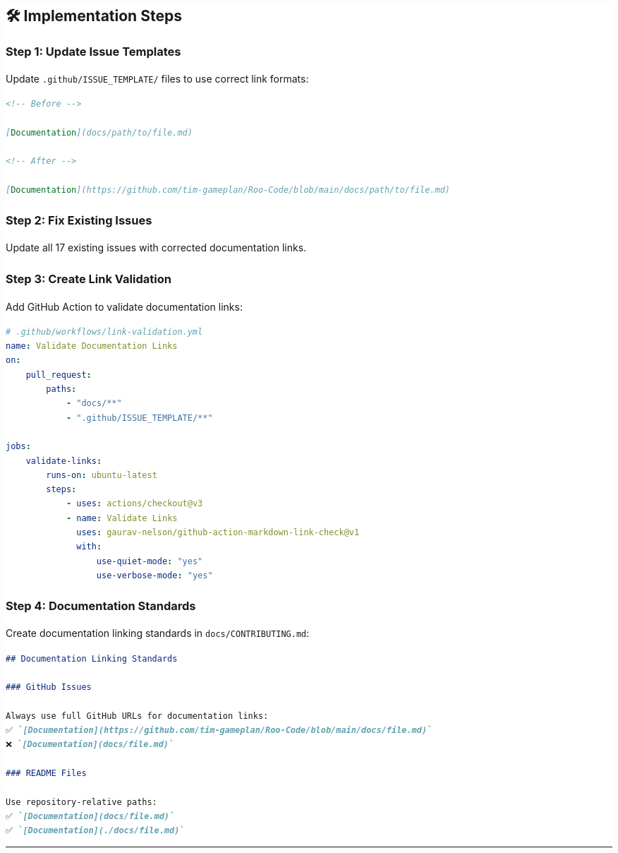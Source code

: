 
## 🛠️ **Implementation Steps**

### **Step 1: Update Issue Templates**

Update `.github/ISSUE_TEMPLATE/` files to use correct link formats:

```markdown
<!-- Before -->

[Documentation](docs/path/to/file.md)

<!-- After -->

[Documentation](https://github.com/tim-gameplan/Roo-Code/blob/main/docs/path/to/file.md)
```

### **Step 2: Fix Existing Issues**

Update all 17 existing issues with corrected documentation links.

### **Step 3: Create Link Validation**

Add GitHub Action to validate documentation links:

```yaml
# .github/workflows/link-validation.yml
name: Validate Documentation Links
on:
    pull_request:
        paths:
            - "docs/**"
            - ".github/ISSUE_TEMPLATE/**"

jobs:
    validate-links:
        runs-on: ubuntu-latest
        steps:
            - uses: actions/checkout@v3
            - name: Validate Links
              uses: gaurav-nelson/github-action-markdown-link-check@v1
              with:
                  use-quiet-mode: "yes"
                  use-verbose-mode: "yes"
```

### **Step 4: Documentation Standards**

Create documentation linking standards in `docs/CONTRIBUTING.md`:

```markdown
## Documentation Linking Standards

### GitHub Issues

Always use full GitHub URLs for documentation links:
✅ `[Documentation](https://github.com/tim-gameplan/Roo-Code/blob/main/docs/file.md)`
❌ `[Documentation](docs/file.md)`

### README Files

Use repository-relative paths:
✅ `[Documentation](docs/file.md)`
✅ `[Documentation](./docs/file.md)`
```

---